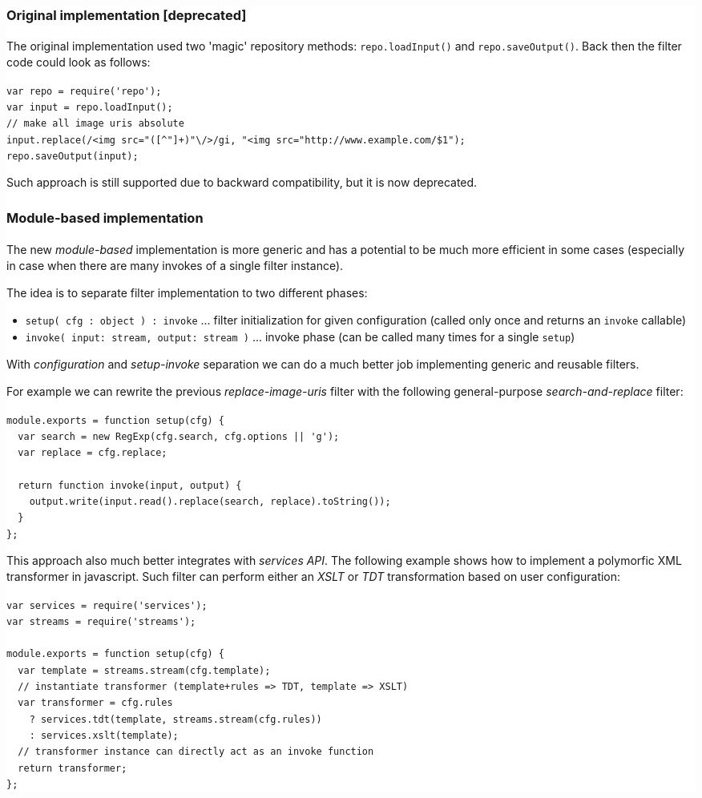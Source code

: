 ### Original implementation \[deprecated\]

The original implementation used two 'magic' repository methods:
`repo.loadInput()` and `repo.saveOutput()`. Back then the filter code
could look as follows:

``` {.javascript}
var repo = require('repo');
var input = repo.loadInput();
// make all image uris absolute
input.replace(/<img src="([^"]+)"\/>/gi, "<img src="http://www.example.com/$1");
repo.saveOutput(input);
```

Such approach is still supported due to backward compatibility, but it
is now deprecated.

### Module-based implementation

The new *module-based* implementation is more generic and has a
potential to be much more efficient in some cases (especially in case
when there are many invokes of a single filter instance).

The idea is to separate filter implementation to two different phases:

-   `setup( cfg : object ) : invoke` ... filter initialization for given
    configuration (called only once and returns an `invoke` callable)
-   `invoke( input: stream, output: stream )` ... invoke phase (can be
    called many times for a single `setup`)

With *configuration* and *setup-invoke* separation we can do a much
better job implementing generic and reusable filters.

For example we can rewrite the previous *replace-image-uris* filter with
the following general-purpose *search-and-replace* filter:

``` {.javascript}
module.exports = function setup(cfg) {
  var search = new RegExp(cfg.search, cfg.options || 'g');
  var replace = cfg.replace;

  return function invoke(input, output) {
    output.write(input.read().replace(search, replace).toString());
  }
};
```

This approach also much better integrates with *services API*. The
following example shows how to implement a polymorfic XML transformer in
javascript. Such filter can perform either an *XSLT* or *TDT*
transformation based on user configuration:

``` {.javascript}
var services = require('services');
var streams = require('streams');

module.exports = function setup(cfg) {
  var template = streams.stream(cfg.template); 
  // instantiate transformer (template+rules => TDT, template => XSLT) 
  var transformer = cfg.rules
    ? services.tdt(template, streams.stream(cfg.rules))
    : services.xslt(template);
  // transformer instance can directly act as an invoke function
  return transformer;
};
```
